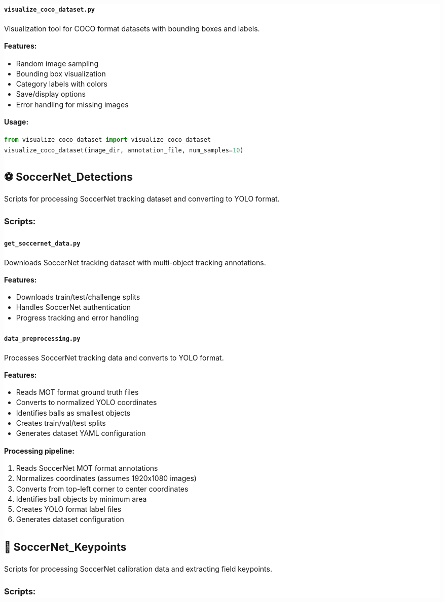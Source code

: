 #### `visualize_coco_dataset.py`
Visualization tool for COCO format datasets with bounding boxes and labels.

**Features:**
- Random image sampling
- Bounding box visualization
- Category labels with colors
- Save/display options
- Error handling for missing images

**Usage:**
```python
from visualize_coco_dataset import visualize_coco_dataset
visualize_coco_dataset(image_dir, annotation_file, num_samples=10)
```

## ⚽ SoccerNet_Detections

Scripts for processing SoccerNet tracking dataset and converting to YOLO format.

### Scripts:

#### `get_soccernet_data.py`
Downloads SoccerNet tracking dataset with multi-object tracking annotations.

**Features:**
- Downloads train/test/challenge splits
- Handles SoccerNet authentication
- Progress tracking and error handling

#### `data_preprocessing.py`
Processes SoccerNet tracking data and converts to YOLO format.

**Features:**
- Reads MOT format ground truth files
- Converts to normalized YOLO coordinates
- Identifies balls as smallest objects
- Creates train/val/test splits
- Generates dataset YAML configuration

**Processing pipeline:**
1. Reads SoccerNet MOT format annotations
2. Normalizes coordinates (assumes 1920x1080 images)
3. Converts from top-left corner to center coordinates
4. Identifies ball objects by minimum area
5. Creates YOLO format label files
6. Generates dataset configuration

## 🎯 SoccerNet_Keypoints

Scripts for processing SoccerNet calibration data and extracting field keypoints.

### Scripts:
